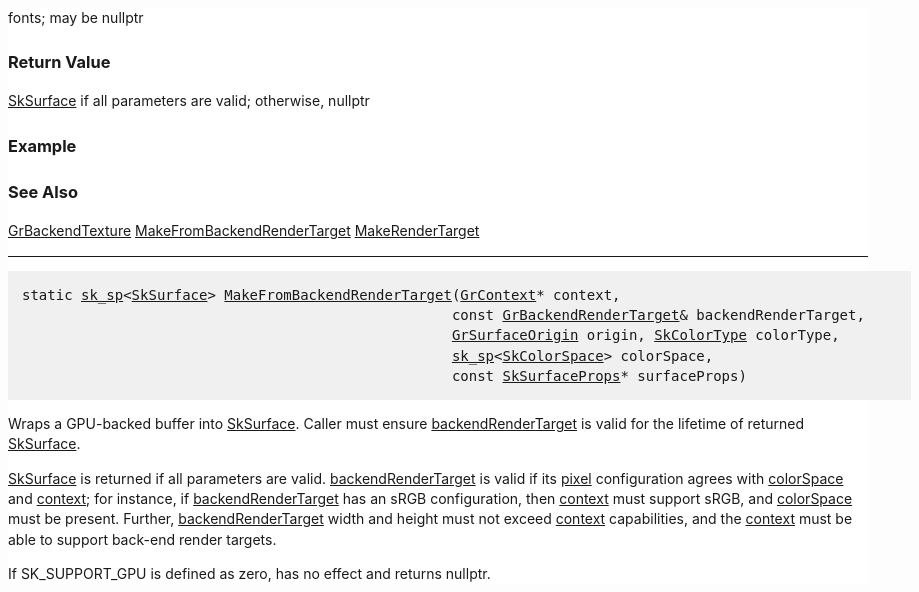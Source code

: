fonts; may be nullptr

### Return Value

<a href='SkSurface_Reference#SkSurface'>SkSurface</a> if all parameters are valid; otherwise, nullptr

### Example

<div><fiddle-embed name="d3aec071998f871809f515e58abb1b0e" gpu="true" cpu="true"></fiddle-embed></div>

### See Also

<a href='undocumented#GrBackendTexture'>GrBackendTexture</a> <a href='#SkSurface_MakeFromBackendRenderTarget'>MakeFromBackendRenderTarget</a> <a href='#SkSurface_MakeRenderTarget'>MakeRenderTarget</a>

<a name='SkSurface_MakeFromBackendRenderTarget'></a>

---

<pre style="padding: 1em 1em 1em 1em; width: 62.5em;background-color: #f0f0f0">
static <a href='undocumented#sk_sp'>sk_sp</a>&lt;<a href='SkSurface_Reference#SkSurface'>SkSurface</a>&gt; <a href='#SkSurface_MakeFromBackendRenderTarget'>MakeFromBackendRenderTarget</a>(<a href='undocumented#GrContext'>GrContext</a>* context,
                                                   const <a href='undocumented#GrBackendRenderTarget'>GrBackendRenderTarget</a>& backendRenderTarget,
                                                   <a href='undocumented#GrSurfaceOrigin'>GrSurfaceOrigin</a> origin, <a href='SkImageInfo_Reference#SkColorType'>SkColorType</a> colorType,
                                                   <a href='undocumented#sk_sp'>sk_sp</a>&lt;<a href='undocumented#SkColorSpace'>SkColorSpace</a>&gt; colorSpace,
                                                   const <a href='undocumented#SkSurfaceProps'>SkSurfaceProps</a>* surfaceProps)
</pre>

Wraps a GPU-backed buffer into <a href='SkSurface_Reference#SkSurface'>SkSurface</a>. Caller must ensure <a href='#SkSurface_MakeFromBackendRenderTarget_backendRenderTarget'>backendRenderTarget</a>
is valid for the lifetime of returned <a href='SkSurface_Reference#SkSurface'>SkSurface</a>.

<a href='SkSurface_Reference#SkSurface'>SkSurface</a> is returned if all parameters are valid. <a href='#SkSurface_MakeFromBackendRenderTarget_backendRenderTarget'>backendRenderTarget</a> is valid if
its <a href='undocumented#Pixel'>pixel</a> configuration agrees with <a href='#SkSurface_MakeFromBackendRenderTarget_colorSpace'>colorSpace</a> and <a href='#SkSurface_MakeFromBackendRenderTarget_context'>context</a>; for instance, if
<a href='#SkSurface_MakeFromBackendRenderTarget_backendRenderTarget'>backendRenderTarget</a> has an sRGB configuration, then <a href='#SkSurface_MakeFromBackendRenderTarget_context'>context</a> must support sRGB,
and <a href='#SkSurface_MakeFromBackendRenderTarget_colorSpace'>colorSpace</a> must be present. Further, <a href='#SkSurface_MakeFromBackendRenderTarget_backendRenderTarget'>backendRenderTarget</a> width and height must
not exceed <a href='#SkSurface_MakeFromBackendRenderTarget_context'>context</a> capabilities, and the <a href='#SkSurface_MakeFromBackendRenderTarget_context'>context</a> must be able to support
back-end render targets.

If SK_SUPPORT_GPU is defined as zero, has no effect and returns nullptr.
